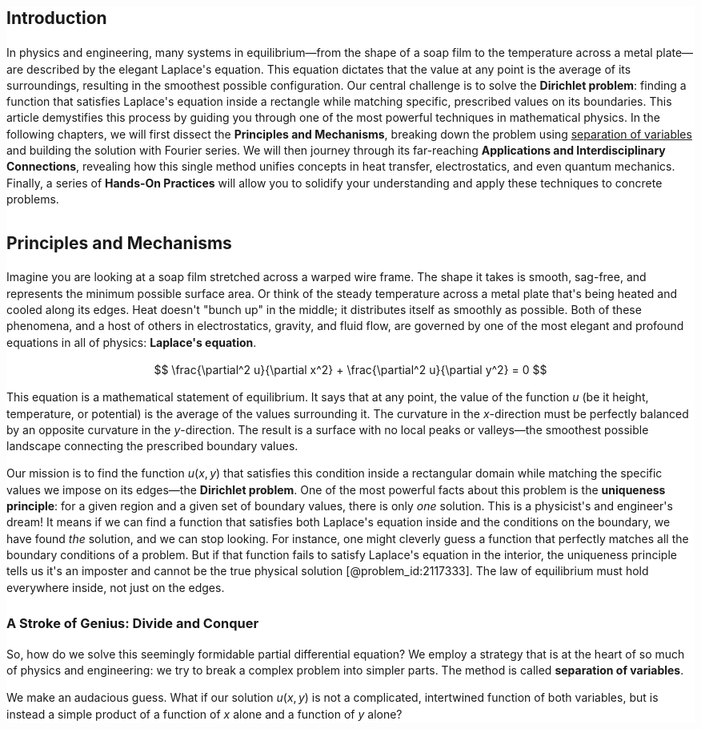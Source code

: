 ## Introduction
In physics and engineering, many systems in equilibrium—from the shape of a soap film to the temperature across a metal plate—are described by the elegant Laplace's equation. This equation dictates that the value at any point is the average of its surroundings, resulting in the smoothest possible configuration. Our central challenge is to solve the **Dirichlet problem**: finding a function that satisfies Laplace's equation inside a rectangle while matching specific, prescribed values on its boundaries. This article demystifies this process by guiding you through one of the most powerful techniques in mathematical physics. In the following chapters, we will first dissect the **Principles and Mechanisms**, breaking down the problem using [separation of variables](@article_id:148222) and building the solution with Fourier series. We will then journey through its far-reaching **Applications and Interdisciplinary Connections**, revealing how this single method unifies concepts in heat transfer, electrostatics, and even quantum mechanics. Finally, a series of **Hands-On Practices** will allow you to solidify your understanding and apply these techniques to concrete problems.

## Principles and Mechanisms

Imagine you are looking at a soap film stretched across a warped wire frame. The shape it takes is smooth, sag-free, and represents the minimum possible surface area. Or think of the steady temperature across a metal plate that's being heated and cooled along its edges. Heat doesn't "bunch up" in the middle; it distributes itself as smoothly as possible. Both of these phenomena, and a host of others in electrostatics, gravity, and fluid flow, are governed by one of the most elegant and profound equations in all of physics: **Laplace's equation**.

$$ \frac{\partial^2 u}{\partial x^2} + \frac{\partial^2 u}{\partial y^2} = 0 $$

This equation is a mathematical statement of equilibrium. It says that at any point, the value of the function $u$ (be it height, temperature, or potential) is the average of the values surrounding it. The curvature in the $x$-direction must be perfectly balanced by an opposite curvature in the $y$-direction. The result is a surface with no local peaks or valleys—the smoothest possible landscape connecting the prescribed boundary values.

Our mission is to find the function $u(x,y)$ that satisfies this condition inside a rectangular domain while matching the specific values we impose on its edges—the **Dirichlet problem**. One of the most powerful facts about this problem is the **uniqueness principle**: for a given region and a given set of boundary values, there is only *one* solution. This is a physicist's and engineer's dream! It means if we can find a function that satisfies both Laplace's equation inside and the conditions on the boundary, we have found *the* solution, and we can stop looking. For instance, one might cleverly guess a function that perfectly matches all the boundary conditions of a problem. But if that function fails to satisfy Laplace's equation in the interior, the uniqueness principle tells us it's an imposter and cannot be the true physical solution [@problem_id:2117333]. The law of equilibrium must hold everywhere inside, not just on the edges.

### A Stroke of Genius: Divide and Conquer

So, how do we solve this seemingly formidable partial differential equation? We employ a strategy that is at the heart of so much of physics and engineering: we try to break a complex problem into simpler parts. The method is called **separation of variables**.

We make an audacious guess. What if our solution $u(x,y)$ is not a complicated, intertwined function of both variables, but is instead a simple product of a function of $x$ alone and a function of $y$ alone?
